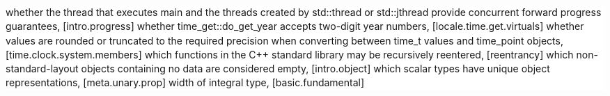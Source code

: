 whether the thread that executes main and the threads created by std::thread or std::jthread provide concurrent forward progress guarantees, [intro.progress]
whether time_get::do_get_year accepts two-digit year numbers, [locale.time.get.virtuals]
whether values are rounded or truncated to the required precision when converting between time_t values and time_point objects, [time.clock.system.members]
which functions in the C++ standard library may be recursively reentered, [reentrancy]
which non-standard-layout objects containing no data are considered empty, [intro.object]
which scalar types have unique object representations, [meta.unary.prop]
width of integral type, [basic.fundamental]